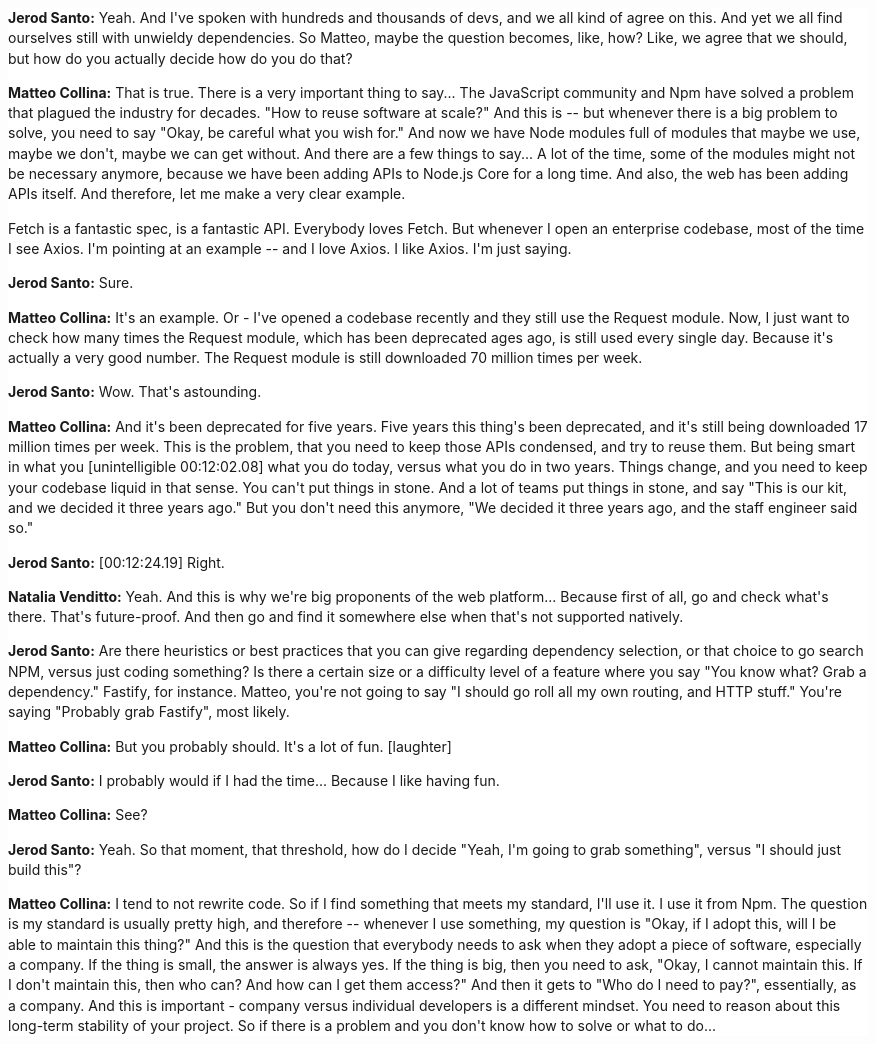 **Jerod Santo:** Yeah. And I've spoken with hundreds and thousands of devs, and we all kind of agree on this. And yet we all find ourselves still with unwieldy dependencies. So Matteo, maybe the question becomes, like, how? Like, we agree that we should, but how do you actually decide how do you do that?

**Matteo Collina:** That is true. There is a very important thing to say... The JavaScript community and Npm have solved a problem that plagued the industry for decades. "How to reuse software at scale?" And this is -- but whenever there is a big problem to solve, you need to say "Okay, be careful what you wish for." And now we have Node modules full of modules that maybe we use, maybe we don't, maybe we can get without. And there are a few things to say... A lot of the time, some of the modules might not be necessary anymore, because we have been adding APIs to Node.js Core for a long time. And also, the web has been adding APIs itself. And therefore, let me make a very clear example.

Fetch is a fantastic spec, is a fantastic API. Everybody loves Fetch. But whenever I open an enterprise codebase, most of the time I see Axios. I'm pointing at an example -- and I love Axios. I like Axios. I'm just saying.

**Jerod Santo:** Sure.

**Matteo Collina:** It's an example. Or - I've opened a codebase recently and they still use the Request module. Now, I just want to check how many times the Request module, which has been deprecated ages ago, is still used every single day. Because it's actually a very good number. The Request module is still downloaded 70 million times per week.

**Jerod Santo:** Wow. That's astounding.

**Matteo Collina:** And it's been deprecated for five years. Five years this thing's been deprecated, and it's still being downloaded 17 million times per week. This is the problem, that you need to keep those APIs condensed, and try to reuse them. But being smart in what you \[unintelligible 00:12:02.08\] what you do today, versus what you do in two years. Things change, and you need to keep your codebase liquid in that sense. You can't put things in stone. And a lot of teams put things in stone, and say "This is our kit, and we decided it three years ago." But you don't need this anymore, "We decided it three years ago, and the staff engineer said so."

**Jerod Santo:** \[00:12:24.19\] Right.

**Natalia Venditto:** Yeah. And this is why we're big proponents of the web platform... Because first of all, go and check what's there. That's future-proof. And then go and find it somewhere else when that's not supported natively.

**Jerod Santo:** Are there heuristics or best practices that you can give regarding dependency selection, or that choice to go search NPM, versus just coding something? Is there a certain size or a difficulty level of a feature where you say "You know what? Grab a dependency." Fastify, for instance. Matteo, you're not going to say "I should go roll all my own routing, and HTTP stuff." You're saying "Probably grab Fastify", most likely.

**Matteo Collina:** But you probably should. It's a lot of fun. \[laughter\]

**Jerod Santo:** I probably would if I had the time... Because I like having fun.

**Matteo Collina:** See?

**Jerod Santo:** Yeah. So that moment, that threshold, how do I decide "Yeah, I'm going to grab something", versus "I should just build this"?

**Matteo Collina:** I tend to not rewrite code. So if I find something that meets my standard, I'll use it. I use it from Npm. The question is my standard is usually pretty high, and therefore -- whenever I use something, my question is "Okay, if I adopt this, will I be able to maintain this thing?" And this is the question that everybody needs to ask when they adopt a piece of software, especially a company. If the thing is small, the answer is always yes. If the thing is big, then you need to ask, "Okay, I cannot maintain this. If I don't maintain this, then who can? And how can I get them access?" And then it gets to "Who do I need to pay?", essentially, as a company. And this is important - company versus individual developers is a different mindset. You need to reason about this long-term stability of your project. So if there is a problem and you don't know how to solve or what to do...
